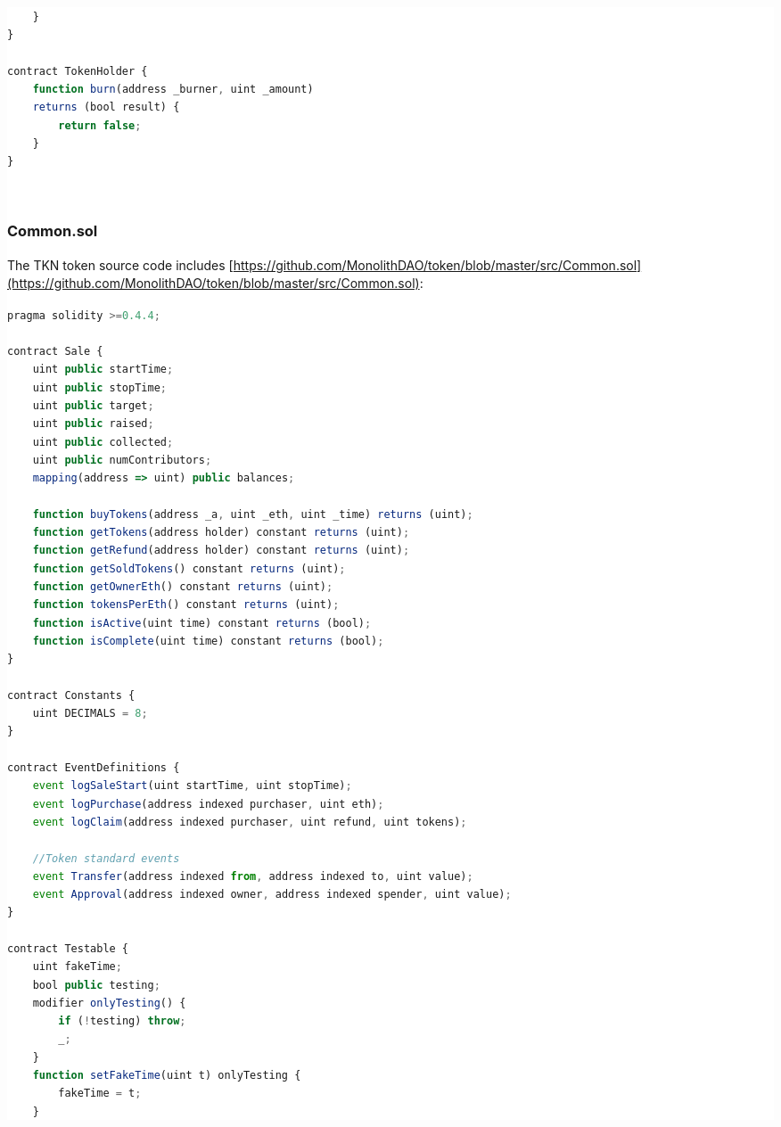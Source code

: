 ```javascript
    }
}

contract TokenHolder {
    function burn(address _burner, uint _amount)
    returns (bool result) { 
        return false;
    }
}
```

<br />

### Common.sol

The TKN token source code includes [https://github.com/MonolithDAO/token/blob/master/src/Common.sol](https://github.com/MonolithDAO/token/blob/master/src/Common.sol):

```javascript
pragma solidity >=0.4.4;

contract Sale {
    uint public startTime;
    uint public stopTime;
    uint public target;
    uint public raised;
    uint public collected;
    uint public numContributors;
    mapping(address => uint) public balances;

    function buyTokens(address _a, uint _eth, uint _time) returns (uint); 
    function getTokens(address holder) constant returns (uint); 
    function getRefund(address holder) constant returns (uint); 
    function getSoldTokens() constant returns (uint); 
    function getOwnerEth() constant returns (uint); 
    function tokensPerEth() constant returns (uint);
    function isActive(uint time) constant returns (bool); 
    function isComplete(uint time) constant returns (bool); 
}

contract Constants {
    uint DECIMALS = 8;
}

contract EventDefinitions {
    event logSaleStart(uint startTime, uint stopTime);
    event logPurchase(address indexed purchaser, uint eth);
    event logClaim(address indexed purchaser, uint refund, uint tokens);

    //Token standard events
    event Transfer(address indexed from, address indexed to, uint value);
    event Approval(address indexed owner, address indexed spender, uint value);
} 

contract Testable {
    uint fakeTime;
    bool public testing;
    modifier onlyTesting() {
        if (!testing) throw;
        _;
    }
    function setFakeTime(uint t) onlyTesting {
        fakeTime = t;
    }
```